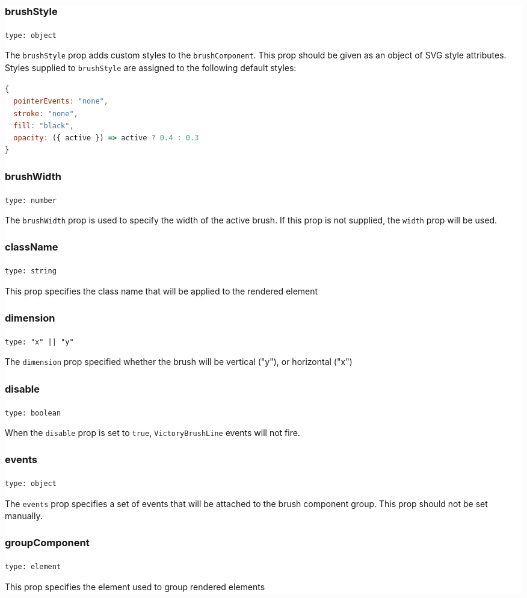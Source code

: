 ### brushStyle

`type: object`

The `brushStyle` prop adds custom styles to the `brushComponent`. This prop should be given as
an object of SVG style attributes. Styles supplied to `brushStyle` are assigned to the following default styles:

```js
{
  pointerEvents: "none",
  stroke: "none",
  fill: "black",
  opacity: ({ active }) => active ? 0.4 : 0.3
}
```

### brushWidth

`type: number`

The `brushWidth` prop is used to specify the width of the active brush. If this prop is not supplied, the `width` prop will be used.

### className

`type: string`

This prop specifies the class name that will be applied to the rendered element


### dimension

`type: "x" || "y"`

The `dimension` prop specified whether the brush will be vertical ("y"), or horizontal ("x")


### disable

`type: boolean`

When the `disable` prop is set to `true`, `VictoryBrushLine` events will not fire.

### events

`type: object`

The `events` prop specifies a set of events that will be attached to the brush component group. This prop should not be set manually.


### groupComponent

`type: element`

This prop specifies the element used to group rendered elements
